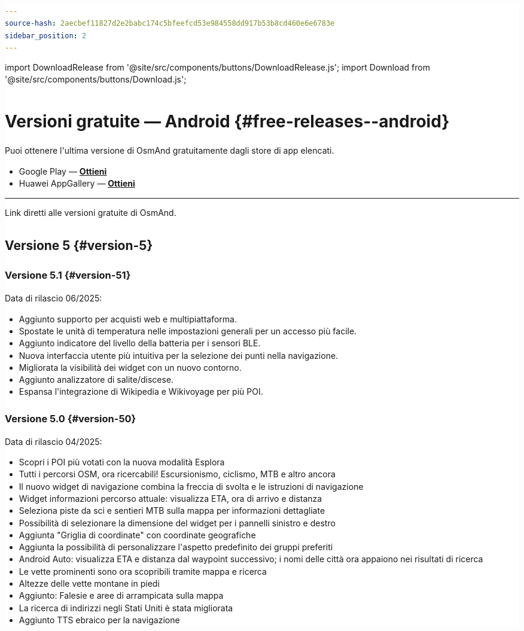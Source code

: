 ```yaml
---
source-hash: 2aecbef11827d2e2babc174c5bfeefcd53e984558dd917b53b8cd460e6e6783e
sidebar_position: 2
---
```


import DownloadRelease from '@site/src/components/buttons/DownloadRelease.js';
import Download from '@site/src/components/buttons/Download.js';

# Versioni gratuite — Android {#free-releases--android}


Puoi ottenere l'ultima versione di OsmAnd gratuitamente dagli store di app elencati.

- Google Play — <a href="https://play.google.com/store/apps/details?id=net.osmand">**Ottieni**</a>
- Huawei AppGallery — <a href="https://appgallery.huawei.com/#/app/C101486545">**Ottieni**</a>

<hr></hr>

Link diretti alle versioni gratuite di OsmAnd.

## Versione 5 {#version-5}

### Versione 5.1 {#version-51}

Data di rilascio 06/2025:

- Aggiunto supporto per acquisti web e multipiattaforma.
- Spostate le unità di temperatura nelle impostazioni generali per un accesso più facile.
- Aggiunto indicatore del livello della batteria per i sensori BLE.
- Nuova interfaccia utente più intuitiva per la selezione dei punti nella navigazione.
- Migliorata la visibilità dei widget con un nuovo contorno.
- Aggiunto analizzatore di salite/discese.
- Espansa l'integrazione di Wikipedia e Wikivoyage per più POI.

<DownloadRelease blog="osmand-android-5-1-released" release="net.osmand-5.1.9-5109.apk" />

### Versione 5.0 {#version-50}

Data di rilascio 04/2025:

- Scopri i POI più votati con la nuova modalità Esplora
- Tutti i percorsi OSM, ora ricercabili! Escursionismo, ciclismo, MTB e altro ancora
- Il nuovo widget di navigazione combina la freccia di svolta e le istruzioni di navigazione
- Widget informazioni percorso attuale: visualizza ETA, ora di arrivo e distanza
- Seleziona piste da sci e sentieri MTB sulla mappa per informazioni dettagliate
- Possibilità di selezionare la dimensione del widget per i pannelli sinistro e destro
- Aggiunta "Griglia di coordinate" con coordinate geografiche
- Aggiunta la possibilità di personalizzare l'aspetto predefinito dei gruppi preferiti
- Android Auto: visualizza ETA e distanza dal waypoint successivo; i nomi delle città ora appaiono nei risultati di ricerca
- Le vette prominenti sono ora scopribili tramite mappa e ricerca
- Altezze delle vette montane in piedi
- Aggiunto: Falesie e aree di arrampicata sulla mappa
- La ricerca di indirizzi negli Stati Uniti è stata migliorata  
- Aggiunto TTS ebraico per la navigazione
